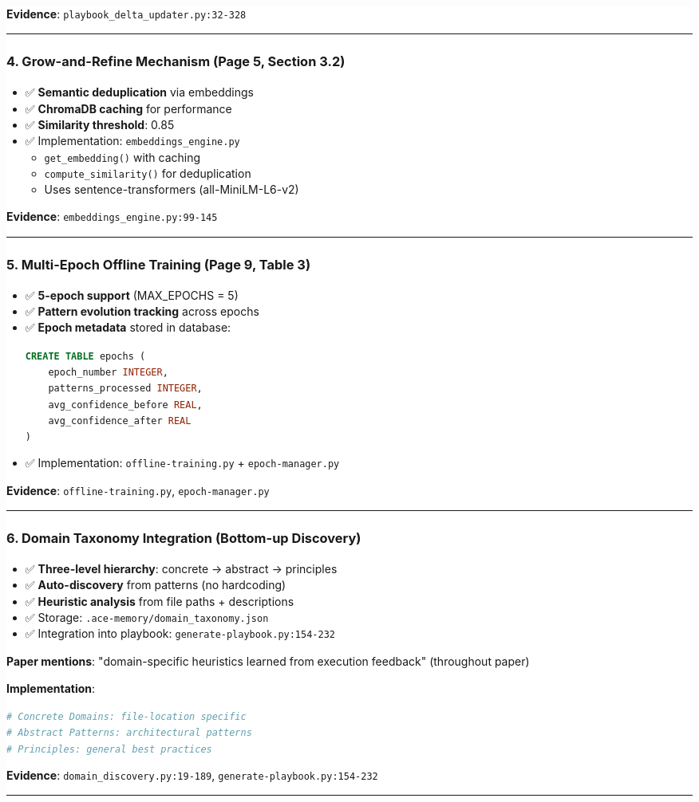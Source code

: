 **Evidence**: `playbook_delta_updater.py:32-328`

---

### 4. **Grow-and-Refine Mechanism** (Page 5, Section 3.2)
- ✅ **Semantic deduplication** via embeddings
- ✅ **ChromaDB caching** for performance
- ✅ **Similarity threshold**: 0.85
- ✅ Implementation: `embeddings_engine.py`
  - `get_embedding()` with caching
  - `compute_similarity()` for deduplication
  - Uses sentence-transformers (all-MiniLM-L6-v2)

**Evidence**: `embeddings_engine.py:99-145`

---

### 5. **Multi-Epoch Offline Training** (Page 9, Table 3)
- ✅ **5-epoch support** (MAX_EPOCHS = 5)
- ✅ **Pattern evolution tracking** across epochs
- ✅ **Epoch metadata** stored in database:
  ```sql
  CREATE TABLE epochs (
      epoch_number INTEGER,
      patterns_processed INTEGER,
      avg_confidence_before REAL,
      avg_confidence_after REAL
  )
  ```
- ✅ Implementation: `offline-training.py` + `epoch-manager.py`

**Evidence**: `offline-training.py`, `epoch-manager.py`

---

### 6. **Domain Taxonomy Integration** (Bottom-up Discovery)
- ✅ **Three-level hierarchy**: concrete → abstract → principles
- ✅ **Auto-discovery** from patterns (no hardcoding)
- ✅ **Heuristic analysis** from file paths + descriptions
- ✅ Storage: `.ace-memory/domain_taxonomy.json`
- ✅ Integration into playbook: `generate-playbook.py:154-232`

**Paper mentions**: "domain-specific heuristics learned from execution feedback" (throughout paper)

**Implementation**:
```python
# Concrete Domains: file-location specific
# Abstract Patterns: architectural patterns
# Principles: general best practices
```

**Evidence**: `domain_discovery.py:19-189`, `generate-playbook.py:154-232`

---
